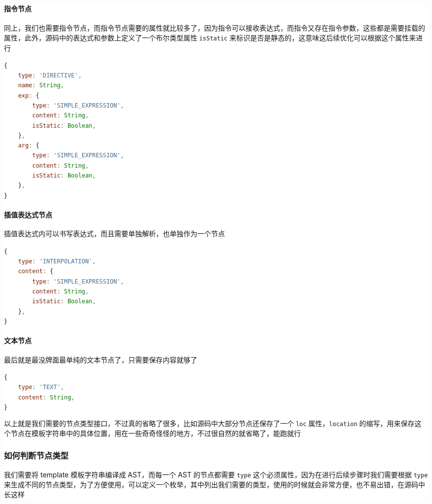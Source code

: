 #### 指令节点

同上，我们也需要指令节点，而指令节点需要的属性就比较多了，因为指令可以接收表达式，而指令又存在指令参数，这些都是需要挂载的属性，此外，源码中的表达式和参数上定义了一个布尔类型属性 `isStatic` 来标识是否是静态的，这意味这后续优化可以根据这个属性来进行

```js
{
    type: 'DIRECTIVE',
    name: String,
    exp: {
        type: 'SIMPLE_EXPRESSION',
        content: String,
        isStatic: Boolean,
    },
    arg: {
        type: 'SIMPLE_EXPRESSION',
        content: String,
        isStatic: Boolean,
    },
}
```

#### 插值表达式节点

插值表达式内可以书写表达式，而且需要单独解析，也单独作为一个节点

```js
{
    type: 'INTERPOLATION',
    content: {
        type: 'SIMPLE_EXPRESSION',
        content: String,
        isStatic: Boolean,
    },
}
```

#### 文本节点

最后就是最没牌面最单纯的文本节点了，只需要保存内容就够了

```js
{
    type: 'TEXT',
    content: String,
}
```

以上就是我们需要的节点类型接口，不过真的省略了很多，比如源码中大部分节点还保存了一个 `loc` 属性，`location` 的缩写，用来保存这个节点在模板字符串中的具体位置，用在一些奇奇怪怪的地方，不过很自然的就省略了，能跑就行

### 如何判断节点类型

我们需要将 template 模板字符串编译成 AST，而每一个 AST 的节点都需要 `type` 这个必须属性，因为在进行后续步骤时我们需要根据 `type` 来生成不同的节点类型，为了方便使用，可以定义一个枚举，其中列出我们需要的类型，使用的时候就会非常方便，也不易出错，在源码中长这样

